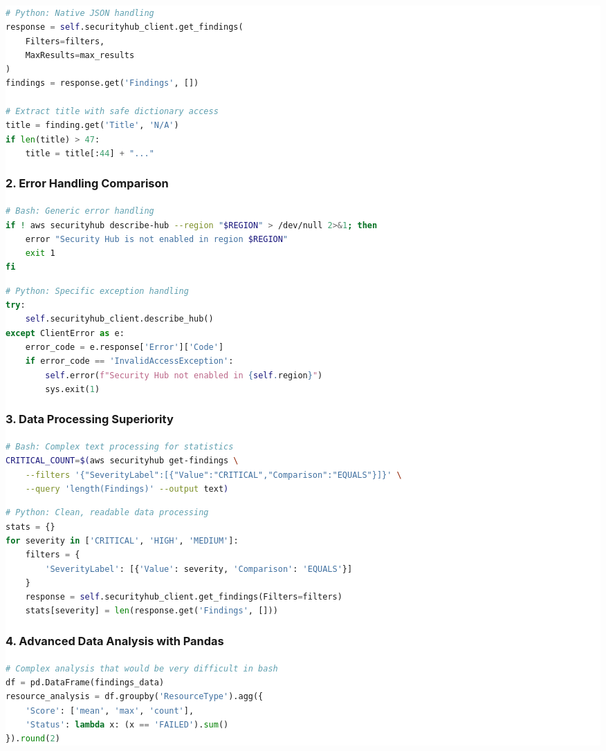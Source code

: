 ```python
# Python: Native JSON handling
response = self.securityhub_client.get_findings(
    Filters=filters,
    MaxResults=max_results
)
findings = response.get('Findings', [])

# Extract title with safe dictionary access
title = finding.get('Title', 'N/A')
if len(title) > 47:
    title = title[:44] + "..."
```

### 2. **Error Handling Comparison**
```bash
# Bash: Generic error handling
if ! aws securityhub describe-hub --region "$REGION" > /dev/null 2>&1; then
    error "Security Hub is not enabled in region $REGION"
    exit 1
fi
```

```python
# Python: Specific exception handling
try:
    self.securityhub_client.describe_hub()
except ClientError as e:
    error_code = e.response['Error']['Code']
    if error_code == 'InvalidAccessException':
        self.error(f"Security Hub not enabled in {self.region}")
        sys.exit(1)
```

### 3. **Data Processing Superiority**
```bash
# Bash: Complex text processing for statistics
CRITICAL_COUNT=$(aws securityhub get-findings \
    --filters '{"SeverityLabel":[{"Value":"CRITICAL","Comparison":"EQUALS"}]}' \
    --query 'length(Findings)' --output text)
```

```python
# Python: Clean, readable data processing
stats = {}
for severity in ['CRITICAL', 'HIGH', 'MEDIUM']:
    filters = {
        'SeverityLabel': [{'Value': severity, 'Comparison': 'EQUALS'}]
    }
    response = self.securityhub_client.get_findings(Filters=filters)
    stats[severity] = len(response.get('Findings', []))
```

### 4. **Advanced Data Analysis with Pandas**
```python
# Complex analysis that would be very difficult in bash
df = pd.DataFrame(findings_data)
resource_analysis = df.groupby('ResourceType').agg({
    'Score': ['mean', 'max', 'count'],
    'Status': lambda x: (x == 'FAILED').sum()
}).round(2)
```
